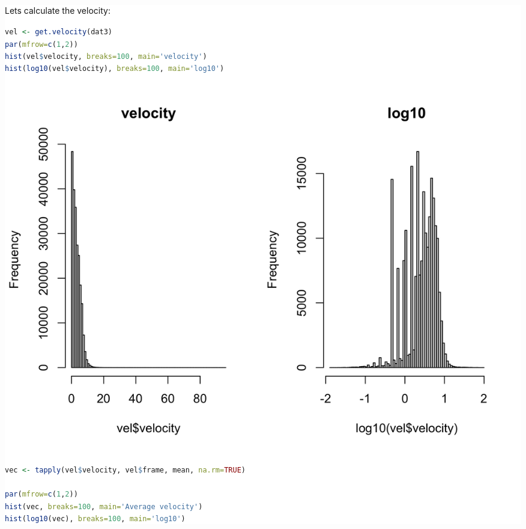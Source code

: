 Lets calculate the velocity:

``` r
vel <- get.velocity(dat3)
par(mfrow=c(1,2))
hist(vel$velocity, breaks=100, main='velocity')
hist(log10(vel$velocity), breaks=100, main='log10')
```

![](README_files/figure-commonmark/unnamed-chunk-8-1.png)

``` r
vec <- tapply(vel$velocity, vel$frame, mean, na.rm=TRUE)

par(mfrow=c(1,2))
hist(vec, breaks=100, main='Average velocity')
hist(log10(vec), breaks=100, main='log10')
```
